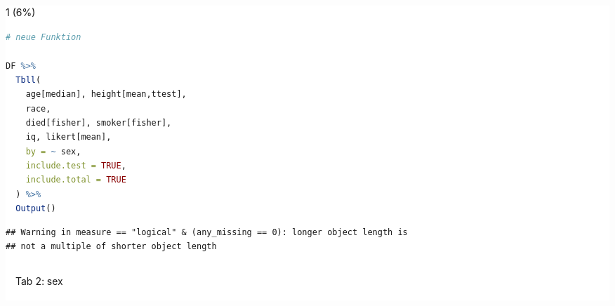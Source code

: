 1 (6%)

</td>

</tr>

</tbody>

<tfoot>

<tr>

<td colspan="7">

</td>

</tr>

</tfoot>

</table>

``` r
# neue Funktion

DF %>%
  Tbll(
    age[median], height[mean,ttest],
    race,
    died[fisher], smoker[fisher],
    iq, likert[mean],
    by = ~ sex,
    include.test = TRUE,
    include.total = TRUE
  ) %>%
  Output()
```

    ## Warning in measure == "logical" & (any_missing == 0): longer object length is
    ## not a multiple of shorter object length

<table class="gmisc_table" style="border-collapse: collapse; padding-left: .5em; padding-right: .2em;">

<thead>

<tr>

<td colspan="5" style="text-align: left;">

Tab 2: sex

</td>

</tr>

<tr>
